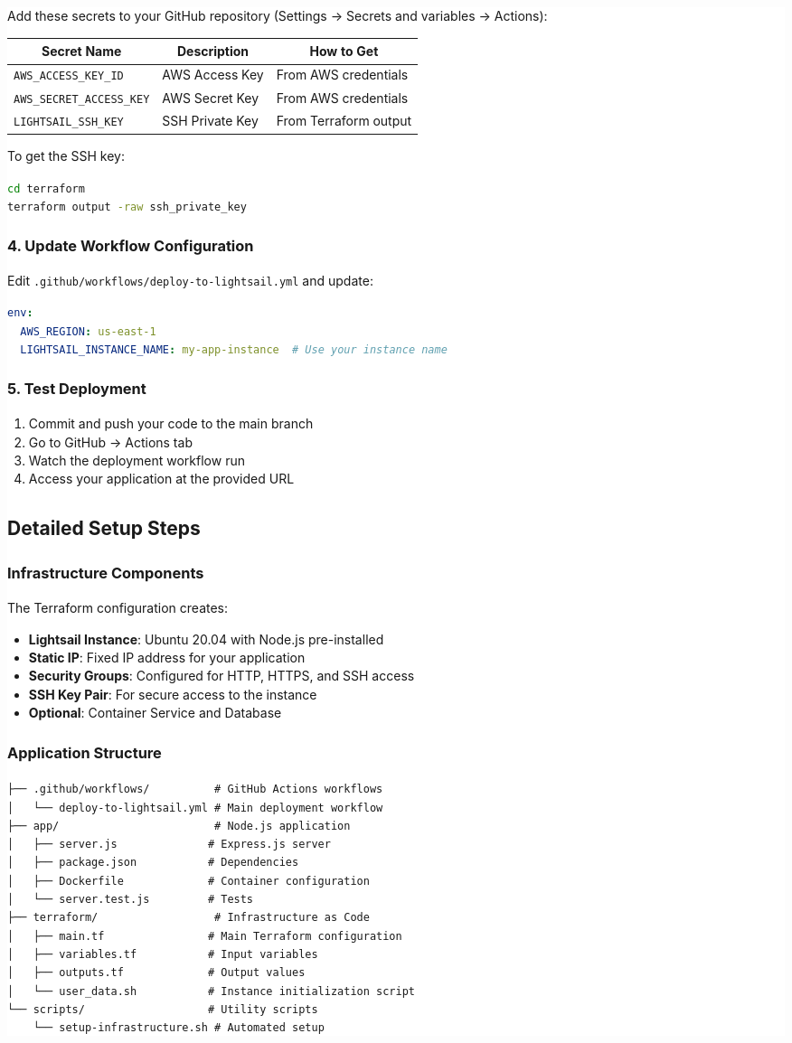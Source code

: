 Add these secrets to your GitHub repository (Settings → Secrets and variables → Actions):

| Secret Name | Description | How to Get |
|-------------|-------------|------------|
| `AWS_ACCESS_KEY_ID` | AWS Access Key | From AWS credentials |
| `AWS_SECRET_ACCESS_KEY` | AWS Secret Key | From AWS credentials |
| `LIGHTSAIL_SSH_KEY` | SSH Private Key | From Terraform output |

To get the SSH key:
```bash
cd terraform
terraform output -raw ssh_private_key
```

### 4. Update Workflow Configuration

Edit `.github/workflows/deploy-to-lightsail.yml` and update:

```yaml
env:
  AWS_REGION: us-east-1
  LIGHTSAIL_INSTANCE_NAME: my-app-instance  # Use your instance name
```

### 5. Test Deployment

1. Commit and push your code to the main branch
2. Go to GitHub → Actions tab
3. Watch the deployment workflow run
4. Access your application at the provided URL

## Detailed Setup Steps

### Infrastructure Components

The Terraform configuration creates:

- **Lightsail Instance**: Ubuntu 20.04 with Node.js pre-installed
- **Static IP**: Fixed IP address for your application
- **Security Groups**: Configured for HTTP, HTTPS, and SSH access
- **SSH Key Pair**: For secure access to the instance
- **Optional**: Container Service and Database

### Application Structure

```
├── .github/workflows/          # GitHub Actions workflows
│   └── deploy-to-lightsail.yml # Main deployment workflow
├── app/                        # Node.js application
│   ├── server.js              # Express.js server
│   ├── package.json           # Dependencies
│   ├── Dockerfile             # Container configuration
│   └── server.test.js         # Tests
├── terraform/                  # Infrastructure as Code
│   ├── main.tf                # Main Terraform configuration
│   ├── variables.tf           # Input variables
│   ├── outputs.tf             # Output values
│   └── user_data.sh           # Instance initialization script
└── scripts/                   # Utility scripts
    └── setup-infrastructure.sh # Automated setup
```
